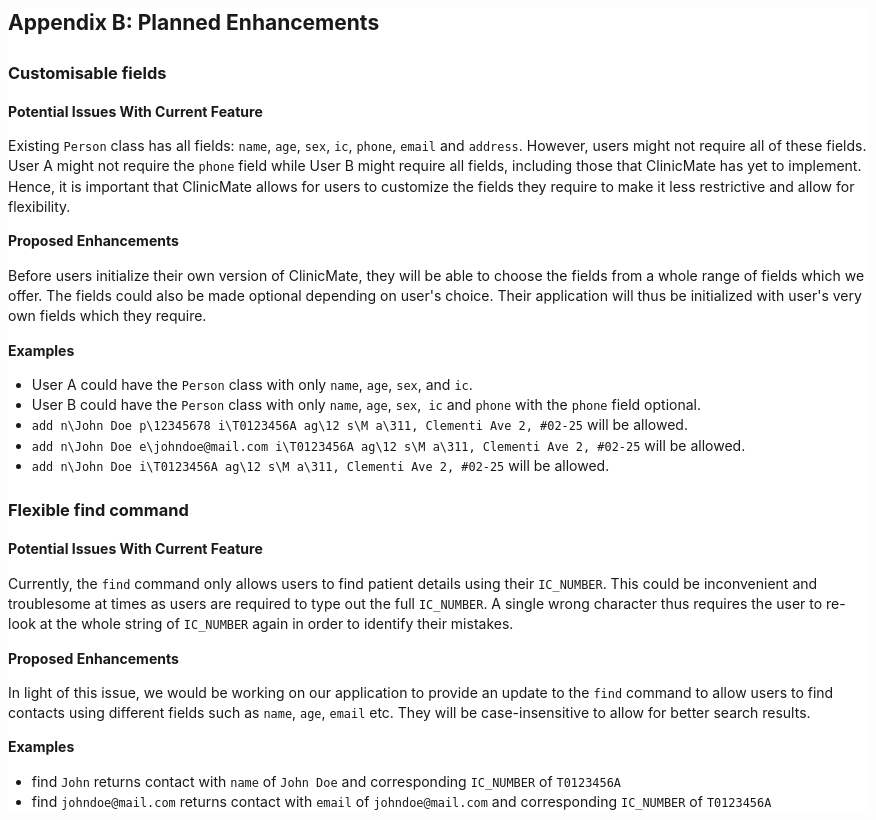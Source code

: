 ## **Appendix B: Planned Enhancements**

### Customisable fields

**Potential Issues With Current Feature**

Existing `Person` class has all fields: `name`, `age`, `sex`, `ic`, `phone`, `email` and `address`. However, users might not require all of these fields. 
User A might not require the `phone` field while User B might require all fields, including those that ClinicMate has yet to implement. 
Hence, it is important that ClinicMate allows for users to customize the fields they require to make it less restrictive and allow for flexibility.

**Proposed Enhancements**

Before users initialize their own version of ClinicMate, they will be able to choose the fields from 
a whole range of fields which we offer. The fields could also be made optional depending on user's choice. 
Their application will thus be initialized with user's very own fields which they require.

**Examples**

- User A could have the `Person` class with only `name`, `age`, `sex`, and `ic`.
- User B could have the `Person` class with only `name`, `age`, `sex`,` ic` and `phone` with the `phone` field optional.
- `add n\John Doe p\12345678 i\T0123456A ag\12 s\M a\311, Clementi Ave 2, #02-25` will be allowed.
- `add n\John Doe e\johndoe@mail.com i\T0123456A ag\12 s\M a\311, Clementi Ave 2, #02-25` will be allowed.
- `add n\John Doe i\T0123456A ag\12 s\M a\311, Clementi Ave 2, #02-25` will be allowed.

### Flexible find command 

**Potential Issues With Current Feature**

Currently, the `find` command only allows users to find patient details using their `IC_NUMBER`. This could be inconvenient and troublesome 
at times as users are required to type out the full `IC_NUMBER`. A single wrong character thus requires the user to re-look at the whole string of
`IC_NUMBER` again in order to identify their mistakes.

**Proposed Enhancements**

In light of this issue, we would be working on our application to provide an update to the `find` command 
to allow users to find contacts using different fields such as `name`, `age`, `email` etc. They will be case-insensitive to allow for better search results.

**Examples**

- find `John` returns contact with `name` of `John Doe` and corresponding `IC_NUMBER` of `T0123456A`
- find `johndoe@mail.com` returns contact with `email` of `johndoe@mail.com` and corresponding `IC_NUMBER` of `T0123456A`
